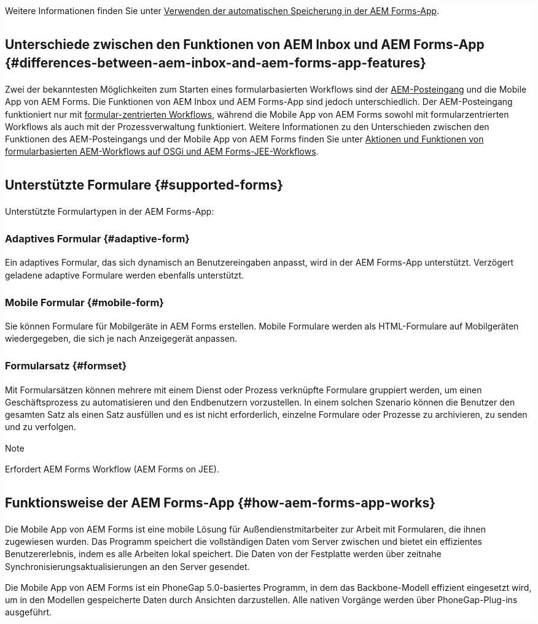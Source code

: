 Weitere Informationen finden Sie unter [Verwenden der automatischen Speicherung in der AEM Forms-App](/help/forms/using/autosave-data-app.md).

## Unterschiede zwischen den Funktionen von AEM Inbox und AEM Forms-App {#differences-between-aem-inbox-and-aem-forms-app-features}

Zwei der bekanntesten Möglichkeiten zum Starten eines formularbasierten Workflows sind der [AEM-Posteingang](/help/forms/using/manage-applications-inbox.md) und die Mobile App von AEM Forms. Die Funktionen von AEM Inbox und AEM Forms-App sind jedoch unterschiedlich. Der AEM-Posteingang funktioniert nur mit [formular-zentrierten Workflows](/help/forms/using/aem-forms-workflow.md), während die Mobile App von AEM Forms sowohl mit formularzentrierten Workflows als auch mit der Prozessverwaltung funktioniert. Weitere Informationen zu den Unterschieden zwischen den Funktionen des AEM-Posteingangs und der Mobile App von AEM Forms finden Sie unter [Aktionen und Funktionen von formularbasierten AEM-Workflows auf OSGi und AEM Forms-JEE-Workflows](/help/forms/using/capabilities-osgi-jee-workflows.md).

## Unterstützte Formulare {#supported-forms}

Unterstützte Formulartypen in der AEM Forms-App:

### Adaptives Formular {#adaptive-form}

Ein adaptives Formular, das sich dynamisch an Benutzereingaben anpasst, wird in der AEM Forms-App unterstützt. Verzögert geladene adaptive Formulare werden ebenfalls unterstützt.

### Mobile Formular {#mobile-form}

Sie können Formulare für Mobilgeräte in AEM Forms erstellen. Mobile Formulare werden als HTML-Formulare auf Mobilgeräten wiedergegeben, die sich je nach Anzeigegerät anpassen.

### Formularsatz {#formset}

Mit Formularsätzen können mehrere mit einem Dienst oder Prozess verknüpfte Formulare gruppiert werden, um einen Geschäftsprozess zu automatisieren und den Endbenutzern vorzustellen. In einem solchen Szenario können die Benutzer den gesamten Satz als einen Satz ausfüllen und es ist nicht erforderlich, einzelne Formulare oder Prozesse zu archivieren, zu senden und zu verfolgen.

>[!NOTE]
>
>Erfordert AEM Forms Workflow (AEM Forms on JEE).

## Funktionsweise der AEM Forms-App {#how-aem-forms-app-works}

Die Mobile App von AEM Forms ist eine mobile Lösung für Außendienstmitarbeiter zur Arbeit mit Formularen, die ihnen zugewiesen wurden. Das Programm speichert die vollständigen Daten vom Server zwischen und bietet ein effizientes Benutzererlebnis, indem es alle Arbeiten lokal speichert. Die Daten von der Festplatte werden über zeitnahe Synchronisierungsaktualisierungen an den Server gesendet.

Die Mobile App von AEM Forms ist ein PhoneGap 5.0-basiertes Programm, in dem das Backbone-Modell effizient eingesetzt wird, um in den Modellen gespeicherte Daten durch Ansichten darzustellen. Alle nativen Vorgänge werden über PhoneGap-Plug-ins ausgeführt.
